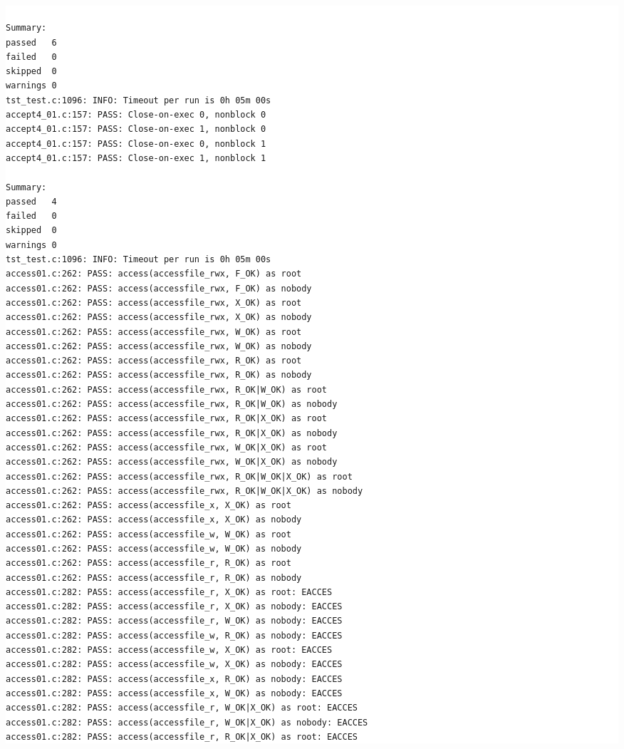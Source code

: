 ```shell

Summary:
passed   6
failed   0
skipped  0
warnings 0
tst_test.c:1096: INFO: Timeout per run is 0h 05m 00s
accept4_01.c:157: PASS: Close-on-exec 0, nonblock 0
accept4_01.c:157: PASS: Close-on-exec 1, nonblock 0
accept4_01.c:157: PASS: Close-on-exec 0, nonblock 1
accept4_01.c:157: PASS: Close-on-exec 1, nonblock 1

Summary:
passed   4
failed   0
skipped  0
warnings 0
tst_test.c:1096: INFO: Timeout per run is 0h 05m 00s
access01.c:262: PASS: access(accessfile_rwx, F_OK) as root
access01.c:262: PASS: access(accessfile_rwx, F_OK) as nobody
access01.c:262: PASS: access(accessfile_rwx, X_OK) as root
access01.c:262: PASS: access(accessfile_rwx, X_OK) as nobody
access01.c:262: PASS: access(accessfile_rwx, W_OK) as root
access01.c:262: PASS: access(accessfile_rwx, W_OK) as nobody
access01.c:262: PASS: access(accessfile_rwx, R_OK) as root
access01.c:262: PASS: access(accessfile_rwx, R_OK) as nobody
access01.c:262: PASS: access(accessfile_rwx, R_OK|W_OK) as root
access01.c:262: PASS: access(accessfile_rwx, R_OK|W_OK) as nobody
access01.c:262: PASS: access(accessfile_rwx, R_OK|X_OK) as root
access01.c:262: PASS: access(accessfile_rwx, R_OK|X_OK) as nobody
access01.c:262: PASS: access(accessfile_rwx, W_OK|X_OK) as root
access01.c:262: PASS: access(accessfile_rwx, W_OK|X_OK) as nobody
access01.c:262: PASS: access(accessfile_rwx, R_OK|W_OK|X_OK) as root
access01.c:262: PASS: access(accessfile_rwx, R_OK|W_OK|X_OK) as nobody
access01.c:262: PASS: access(accessfile_x, X_OK) as root
access01.c:262: PASS: access(accessfile_x, X_OK) as nobody
access01.c:262: PASS: access(accessfile_w, W_OK) as root
access01.c:262: PASS: access(accessfile_w, W_OK) as nobody
access01.c:262: PASS: access(accessfile_r, R_OK) as root
access01.c:262: PASS: access(accessfile_r, R_OK) as nobody
access01.c:282: PASS: access(accessfile_r, X_OK) as root: EACCES
access01.c:282: PASS: access(accessfile_r, X_OK) as nobody: EACCES
access01.c:282: PASS: access(accessfile_r, W_OK) as nobody: EACCES
access01.c:282: PASS: access(accessfile_w, R_OK) as nobody: EACCES
access01.c:282: PASS: access(accessfile_w, X_OK) as root: EACCES
access01.c:282: PASS: access(accessfile_w, X_OK) as nobody: EACCES
access01.c:282: PASS: access(accessfile_x, R_OK) as nobody: EACCES
access01.c:282: PASS: access(accessfile_x, W_OK) as nobody: EACCES
access01.c:282: PASS: access(accessfile_r, W_OK|X_OK) as root: EACCES
access01.c:282: PASS: access(accessfile_r, W_OK|X_OK) as nobody: EACCES
access01.c:282: PASS: access(accessfile_r, R_OK|X_OK) as root: EACCES
```
